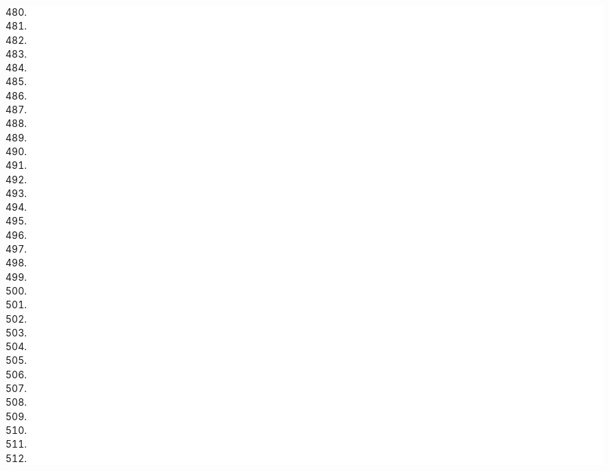 480.

481.

482.

483.

484.

485.

486.

487.

488.

489.

490.

491.

492.

493.

494.

495.

496.

497.

498.

499.

500.

501.

502.

503.

504.

505.

506.

507.

508.

509.

510.

511.

512.
